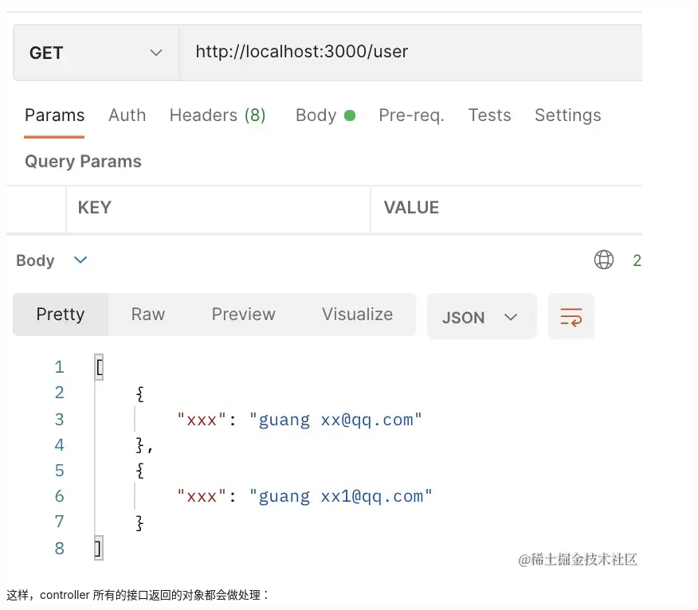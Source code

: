 ![](./images/7ffd5daa800f4aafb4057adf7a3f6395~tplv-k3u1fbpfcp-jj-mark:0:0:0:0:q75.image.png)

这样，controller 所有的接口返回的对象都会做处理：
